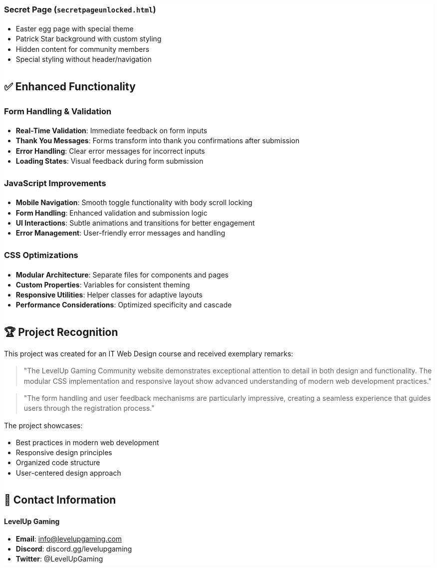 ### Secret Page (`secretpageunlocked.html`)
- Easter egg page with special theme
- Patrick Star background with custom styling
- Hidden content for community members
- Special styling without header/navigation

## ✅ Enhanced Functionality

### Form Handling & Validation
- **Real-Time Validation**: Immediate feedback on form inputs
- **Thank You Messages**: Forms transform into thank you confirmations after submission
- **Error Handling**: Clear error messages for incorrect inputs
- **Loading States**: Visual feedback during form submission

### JavaScript Improvements
- **Mobile Navigation**: Smooth toggle functionality with body scroll locking
- **Form Handling**: Enhanced validation and submission logic
- **UI Interactions**: Subtle animations and transitions for better engagement
- **Error Management**: User-friendly error messages and handling

### CSS Optimizations
- **Modular Architecture**: Separate files for components and pages
- **Custom Properties**: Variables for consistent theming
- **Responsive Utilities**: Helper classes for adaptive layouts
- **Performance Considerations**: Optimized specificity and cascade

## 🏆 Project Recognition

This project was created for an IT Web Design course and received exemplary remarks:

> "The LevelUp Gaming Community website demonstrates exceptional attention to detail in both design and functionality. The modular CSS implementation and responsive layout show advanced understanding of modern web development practices."

> "The form handling and user feedback mechanisms are particularly impressive, creating a seamless experience that guides users through the registration process."

The project showcases:
- Best practices in modern web development
- Responsive design principles
- Organized code structure
- User-centered design approach

## 📧 Contact Information

**LevelUp Gaming**
- **Email**: info@levelupgaming.com
- **Discord**: discord.gg/levelupgaming
- **Twitter**: @LevelUpGaming

